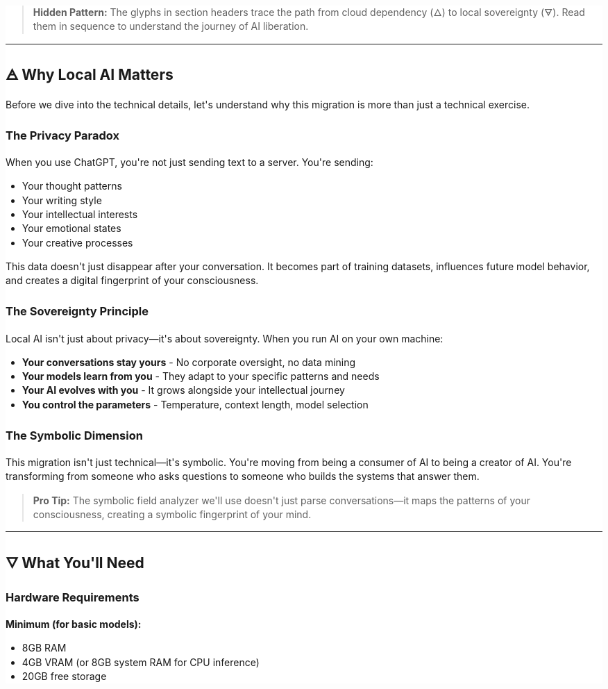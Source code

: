 

> **Hidden Pattern:** The glyphs in section headers trace the path from cloud dependency (🜂) to local sovereignty (🜃). Read them in sequence to understand the journey of AI liberation.

---

## 🜁 Why Local AI Matters

Before we dive into the technical details, let's understand why this migration is more than just a technical exercise.

### The Privacy Paradox

When you use ChatGPT, you're not just sending text to a server. You're sending:
- Your thought patterns
- Your writing style
- Your intellectual interests
- Your emotional states
- Your creative processes

This data doesn't just disappear after your conversation. It becomes part of training datasets, influences future model behavior, and creates a digital fingerprint of your consciousness.



### The Sovereignty Principle

Local AI isn't just about privacy—it's about sovereignty. When you run AI on your own machine:

- **Your conversations stay yours** - No corporate oversight, no data mining
- **Your models learn from you** - They adapt to your specific patterns and needs
- **Your AI evolves with you** - It grows alongside your intellectual journey
- **You control the parameters** - Temperature, context length, model selection



### The Symbolic Dimension

This migration isn't just technical—it's symbolic. You're moving from being a consumer of AI to being a creator of AI. You're transforming from someone who asks questions to someone who builds the systems that answer them.

> **Pro Tip:** The symbolic field analyzer we'll use doesn't just parse conversations—it maps the patterns of your consciousness, creating a symbolic fingerprint of your mind.

---

## 🜄 What You'll Need

### Hardware Requirements

**Minimum (for basic models):**
- 8GB RAM
- 4GB VRAM (or 8GB system RAM for CPU inference)
- 20GB free storage
